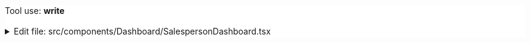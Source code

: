 
Tool use: **write**


<details><summary>Edit file: src/components/Dashboard/SalespersonDashboard.tsx</summary>

**Chunk 1**
Lines added: 22, lines removed: 2

```diff
@@ -1,10 +1,30 @@
  import React, { useState } from 'react';
  import { useNavigate } from 'react-router-dom';
- import { FileText, Clock, CheckCircle, AlertTriangle, Calendar, Plus, TrendingUp, Target, Award, Users, RefreshCw } from 'lucide-react';
+ import { 
+   FileText, 
+   Clock, 
+   CheckCircle, 
+   AlertTriangle, 
+   Calendar, 
+   Plus, 
+   TrendingUp, 
+   Target, 
+   Award, 
+   Users, 
+   RefreshCw,
+   Trophy,
+   UserCheck,
+   Briefcase
+ } from 'lucide-react';
  import { Card, CardHeader, CardTitle, CardContent } from '../ui/Card';
  import { Badge } from '../ui/Badge';
  import { Button } from '../ui/Button';
  import { useAuth } from '../../contexts/AuthContextFixed';
- import { useDashboardStats, useCases } from '../../hooks/useDashboardData';
+ import { 
+   useSalespersonStats, 
+   useSalespersonPerformance,
+   useTeamLeaderboard,
+   useCases 
+ } from '../../hooks/useDashboardData';
  import { NewCaseForm } from '../Case/NewCaseForm';
  
```

**Chunk 2**
Lines added: 12, lines removed: 5

```diff
@@ -27,12 +47,19 @@
    const { user } = useAuth();
    const [showNewCaseForm, setShowNewCaseForm] = useState(false);
-   const { stats, loading: statsLoading, error: statsError, refetch: refetchStats } = useDashboardStats(user?.id || '', user?.role || '');
+   
+   // Fetch real Supabase data using new hooks
+   const { stats, loading: statsLoading, error: statsError, refetch: refetchStats } = useSalespersonStats(user?.id?.toString() || '');
+   const { performance, loading: perfLoading, refetch: refetchPerformance } = useSalespersonPerformance(user?.id?.toString() || '');
+   const { leaderboard, loading: leaderboardLoading } = useTeamLeaderboard({
+     organizationId: user?.organization_id,
+     limit: 10
+   });
    const { cases, loading: casesLoading, error: casesError, refetch: refetchCases } = useCases({
-     assignedTo: user?.id,
```